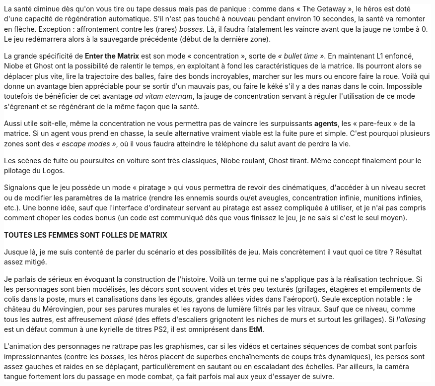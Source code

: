 La santé diminue dès qu'on vous tire ou tape dessus mais pas de panique : comme dans « The Getaway », le héros est doté d'une capacité de régénération automatique. S'il n'est pas touché à nouveau pendant environ 10 secondes, la santé va remonter en flèche. Exception : affrontement contre les (rares) _bosses_. Là, il faudra fatalement les vaincre avant que la jauge ne tombe à 0\. Le jeu redémarrera alors à la sauvegarde précédente (début de la dernière zone).  

  

La grande spécificité de **Enter the Matrix** est son mode « concentration », sorte de _« bullet time »_. En maintenant L1 enfoncé, Niobe et Ghost ont la possibilité de ralentir le temps, en exploitant à fond les caractéristiques de la matrice. Ils pourront alors se déplacer plus vite, lire la trajectoire des balles, faire des bonds incroyables, marcher sur les murs ou encore faire la roue. Voilà qui donne un avantage bien appréciable pour se sortir d'un mauvais pas, ou faire le kéké s'il y a des nanas dans le coin. Impossible toutefois de bénéficier de cet avantage _ad vitam eternam_, la jauge de concentration servant à réguler l'utilisation de ce mode s'égrenant et se régénérant de la même façon que la santé.  

  

Aussi utile soit-elle, même la concentration ne vous permettra pas de vaincre les surpuissants **agents**, les « pare-feux » de la matrice. Si un agent vous prend en chasse, la seule alternative vraiment viable est la fuite pure et simple. C'est pourquoi plusieurs zones sont des _« escape modes »_, où il vous faudra atteindre le téléphone du salut avant de perdre la vie.  

  

Les scènes de fuite ou poursuites en voiture sont très classiques, Niobe roulant, Ghost tirant. Même concept finalement pour le pilotage du Logos.  

  

Signalons que le jeu possède un mode « piratage » qui vous permettra de revoir des cinématiques, d'accéder à un niveau secret ou de modifier les paramètres de la matrice (rendre les ennemis sourds ou/et aveugles, concentration infinie, munitions infinies, etc.). Une bonne idée, sauf que l'interface d'ordinateur servant au piratage est assez compliquée à utiliser, et je n'ai pas compris comment choper les codes bonus (un code est communiqué dès que vous finissez le jeu, je ne sais si c'est le seul moyen).  

  

**TOUTES LES FEMMES SONT FOLLES DE MATRIX**  

Jusque là, je me suis contenté de parler du scénario et des possibilités de jeu. Mais concrètement il vaut quoi ce titre ? Résultat assez mitigé.  

  

Je parlais de sérieux en évoquant la construction de l'histoire. Voilà un terme qui ne s'applique pas à la réalisation technique. Si les personnages sont bien modélisés, les décors sont souvent vides et très peu texturés (grillages, étagères et empilements de colis dans la poste, murs et canalisations dans les égouts, grandes allées vides dans l'aéroport). Seule exception notable : le château du Mérovingien, pour ses parures murales et les rayons de lumière filtrés par les vitraux. Sauf que ce niveau, comme tous les autres, est affreusement _aliasé_ (des effets d'escaliers grignotent les niches de murs et surtout les grillages). Si _l'aliasing_ est un défaut commun à une kyrielle de titres PS2, il est omniprésent dans **EtM**.  

L'animation des personnages ne rattrape pas les graphismes, car si les vidéos et certaines séquences de combat sont parfois impressionnantes (contre les _bosses_, les héros placent de superbes enchaînements de coups très dynamiques), les persos sont assez gauches et raides en se déplaçant, particulièrement en sautant ou en escaladant des échelles. Par ailleurs, la caméra tangue fortement lors du passage en mode combat, ça fait parfois mal aux yeux d'essayer de suivre.  

